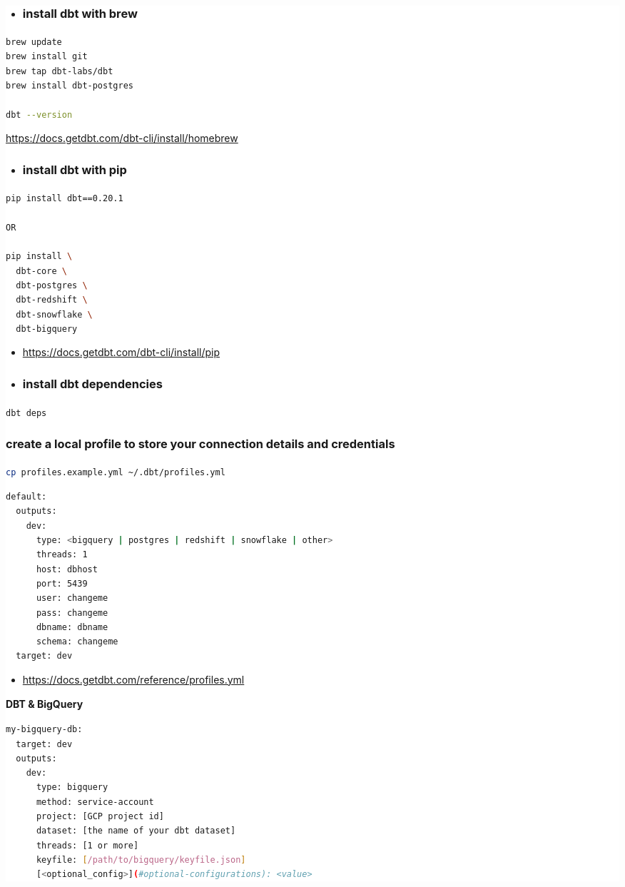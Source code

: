 * ### install dbt with brew
```bash
brew update
brew install git
brew tap dbt-labs/dbt
brew install dbt-postgres

dbt --version
```
https://docs.getdbt.com/dbt-cli/install/homebrew

* ### install dbt with pip
```bash
pip install dbt==0.20.1

OR

pip install \
  dbt-core \
  dbt-postgres \
  dbt-redshift \
  dbt-snowflake \
  dbt-bigquery
```
* https://docs.getdbt.com/dbt-cli/install/pip

* ### install dbt dependencies
```bash
dbt deps
```

### create a local profile to store your connection details and credentials
```bash
cp profiles.example.yml ~/.dbt/profiles.yml
```

```bash
default:
  outputs:
    dev:
      type: <bigquery | postgres | redshift | snowflake | other>
      threads: 1
      host: dbhost
      port: 5439
      user: changeme
      pass: changeme
      dbname: dbname
      schema: changeme
  target: dev
```
* https://docs.getdbt.com/reference/profiles.yml

**DBT & BigQuery**
```bash
my-bigquery-db:
  target: dev
  outputs:
    dev:
      type: bigquery
      method: service-account
      project: [GCP project id]
      dataset: [the name of your dbt dataset]
      threads: [1 or more]
      keyfile: [/path/to/bigquery/keyfile.json]
      [<optional_config>](#optional-configurations): <value>
```